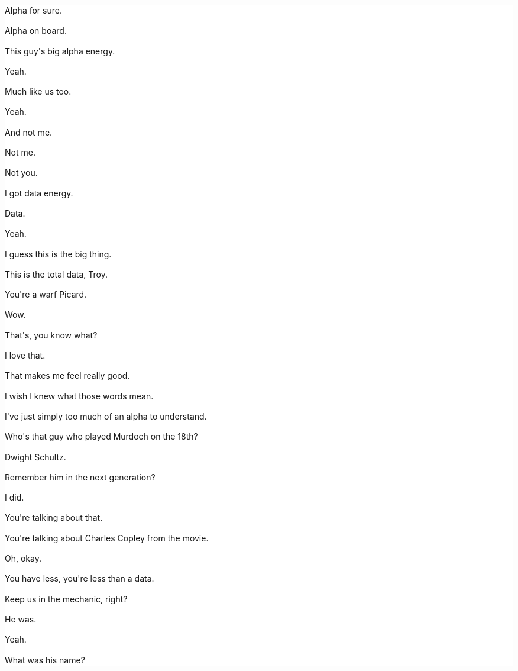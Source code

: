 Alpha for sure.

Alpha on board.

This guy's big alpha energy.

Yeah.

Much like us too.

Yeah.

And not me.

Not me.

Not you.

I got data energy.

Data.

Yeah.

I guess this is the big thing.

This is the total data, Troy.

You're a warf Picard.

Wow.

That's, you know what?

I love that.

That makes me feel really good.

I wish I knew what those words mean.

I've just simply too much of an alpha to understand.

Who's that guy who played Murdoch on the 18th?

Dwight Schultz.

Remember him in the next generation?

I did.

You're talking about that.

You're talking about Charles Copley from the movie.

Oh, okay.

You have less, you're less than a data.

Keep us in the mechanic, right?

He was.

Yeah.

What was his name?
